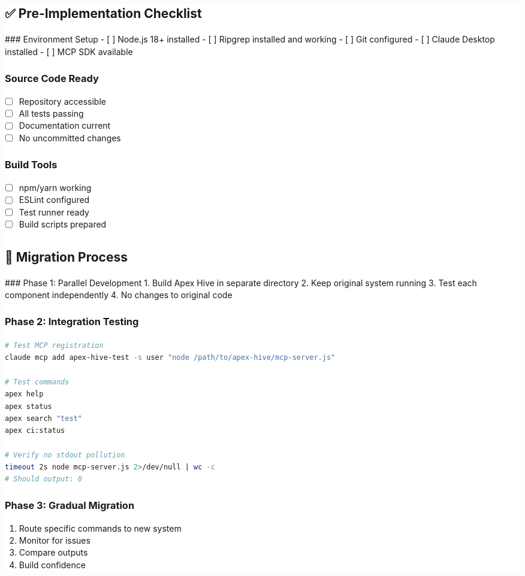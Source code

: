 ## ✅ Pre-Implementation Checklist

<checklist>
### Environment Setup
- [ ] Node.js 18+ installed
- [ ] Ripgrep installed and working
- [ ] Git configured
- [ ] Claude Desktop installed
- [ ] MCP SDK available

### Source Code Ready
- [ ] Repository accessible
- [ ] All tests passing
- [ ] Documentation current
- [ ] No uncommitted changes

### Build Tools
- [ ] npm/yarn working
- [ ] ESLint configured
- [ ] Test runner ready
- [ ] Build scripts prepared
</checklist>

## 🔄 Migration Process

<migration>
### Phase 1: Parallel Development
1. Build Apex Hive in separate directory
2. Keep original system running
3. Test each component independently
4. No changes to original code

### Phase 2: Integration Testing
```bash
# Test MCP registration
claude mcp add apex-hive-test -s user "node /path/to/apex-hive/mcp-server.js"

# Test commands
apex help
apex status
apex search "test"
apex ci:status

# Verify no stdout pollution
timeout 2s node mcp-server.js 2>/dev/null | wc -c
# Should output: 0
```

### Phase 3: Gradual Migration
1. Route specific commands to new system
2. Monitor for issues
3. Compare outputs
4. Build confidence
